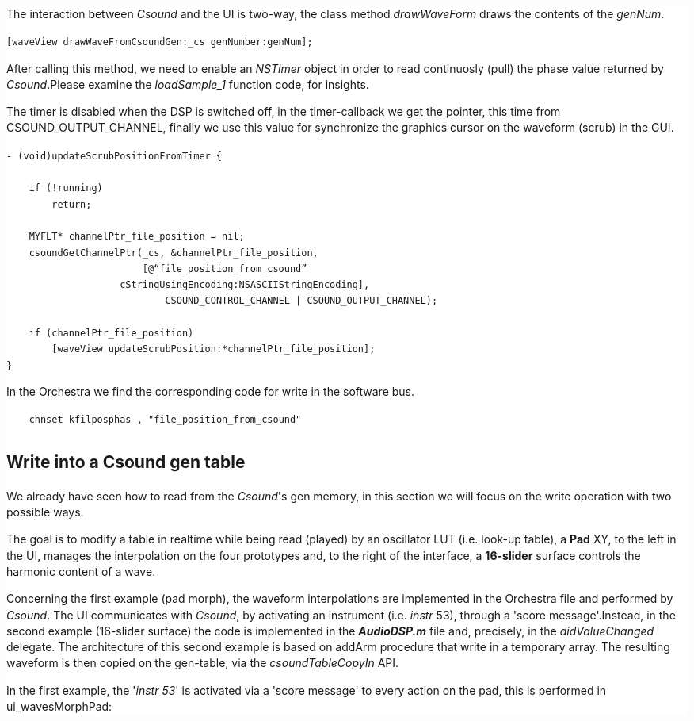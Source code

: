 The interaction between _Csound_ and the UI is two-way, the class method _drawWaveForm_ draws the contents of the _genNum_.

~~~
[waveView drawWaveFromCsoundGen:_cs genNumber:genNum];
~~~

After calling this method, we need to enable an _NSTimer_ object in order to read continuosly (pull) the phase value returned by _Csound_.Please examine the _loadSample\_1_ function code, for insights.

The timer is disabled when the DSP is switched off, in the timer-callback we get the pointer, this time from CSOUND\_OUTPUT\_CHANNEL, finally we use this value for synchronize the graphics cursor on the waveform (scrub) in the GUI.

~~~
- (void)updateScrubPositionFromTimer {
    
    if (!running)
        return;
    
    MYFLT* channelPtr_file_position = nil;
    csoundGetChannelPtr(_cs, &channelPtr_file_position,
                        [@“file_position_from_csound”
					cStringUsingEncoding:NSASCIIStringEncoding],
                        	CSOUND_CONTROL_CHANNEL | CSOUND_OUTPUT_CHANNEL);
    
    if (channelPtr_file_position)
        [waveView updateScrubPosition:*channelPtr_file_position];
}
~~~

In the Orchestra we find the corresponding code for write in the software bus.

~~~
	chnset kfilposphas , "file_position_from_csound"
~~~

## Write into a Csound gen table

We already have seen how to read from the _Csound_&#39;s gen memory, in this section we will focus on the write operation with two possible ways.

The goal is to modify a table in realtime while being read (played) by an oscillator LUT (i.e. look-up table), a **Pad** XY, to the left in the UI, manages the interpolation on the four prototypes and, to the right of the interface, a **16-slider** surface controls the harmonic content of a wave.

Concerning the first example (pad morph), the waveform interpolations are implemented in the Orchestra file and performed by _Csound_. The UI communicates with _Csound_, by activating an instrument (i.e. _instr_ 53), through a &#39;score message&#39;.Instead, in the second example (16-slider surface) the code is implemented in the _**AudioDSP.m**_ file and, precisely, in the _didValueChanged_ delegate. The architecture of this second example is based on addArm procedure that write in a temporary array. The resulting waveform is then copied on the gen-table, via the _csoundTableCopyIn_ API.

In the first example, the &#39;_instr 53_&#39; is activated via a &#39;score message&#39; to every action on the pad, this is performed in ui\_wavesMorphPad:
